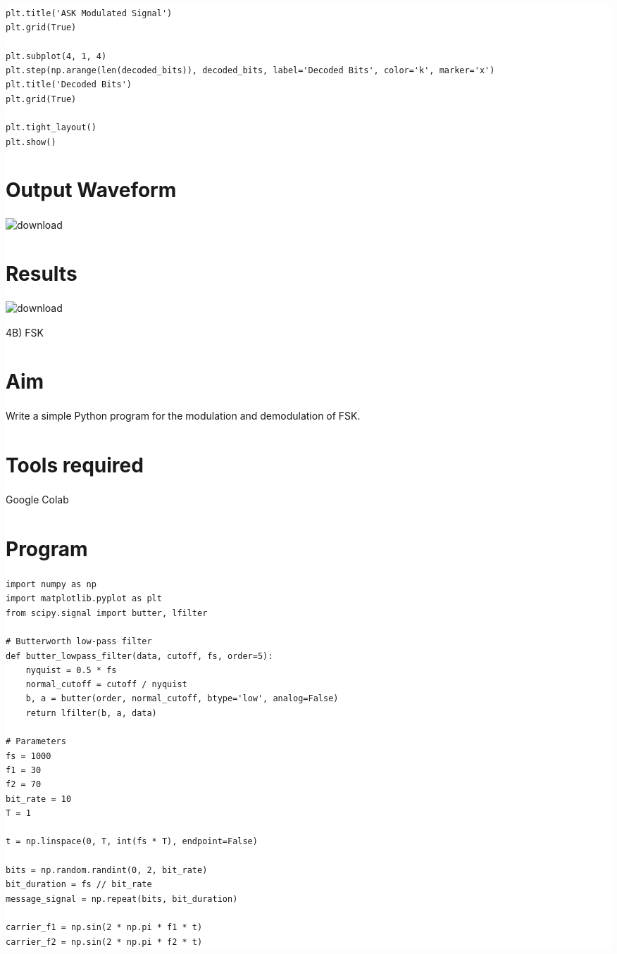 ```
plt.title('ASK Modulated Signal')
plt.grid(True)

plt.subplot(4, 1, 4)
plt.step(np.arange(len(decoded_bits)), decoded_bits, label='Decoded Bits', color='k', marker='x')
plt.title('Decoded Bits')
plt.grid(True)

plt.tight_layout()
plt.show()

```
# Output Waveform

<img width="1190" height="790" alt="download" src="https://github.com/user-attachments/assets/d9c8736b-f4d6-4f70-a325-bfc0ca96a60d" />

# Results

<img width="1190" height="790" alt="download" src="https://github.com/user-attachments/assets/c7f34935-04c1-446f-b348-a5b2ff40c323" />

4B) FSK

# Aim
Write a simple Python program for the modulation and demodulation of FSK.

# Tools required
Google Colab

# Program
```
import numpy as np
import matplotlib.pyplot as plt
from scipy.signal import butter, lfilter

# Butterworth low-pass filter
def butter_lowpass_filter(data, cutoff, fs, order=5):
    nyquist = 0.5 * fs
    normal_cutoff = cutoff / nyquist
    b, a = butter(order, normal_cutoff, btype='low', analog=False)
    return lfilter(b, a, data)

# Parameters
fs = 1000
f1 = 30
f2 = 70
bit_rate = 10
T = 1

t = np.linspace(0, T, int(fs * T), endpoint=False)

bits = np.random.randint(0, 2, bit_rate)
bit_duration = fs // bit_rate
message_signal = np.repeat(bits, bit_duration)

carrier_f1 = np.sin(2 * np.pi * f1 * t)
carrier_f2 = np.sin(2 * np.pi * f2 * t)

```